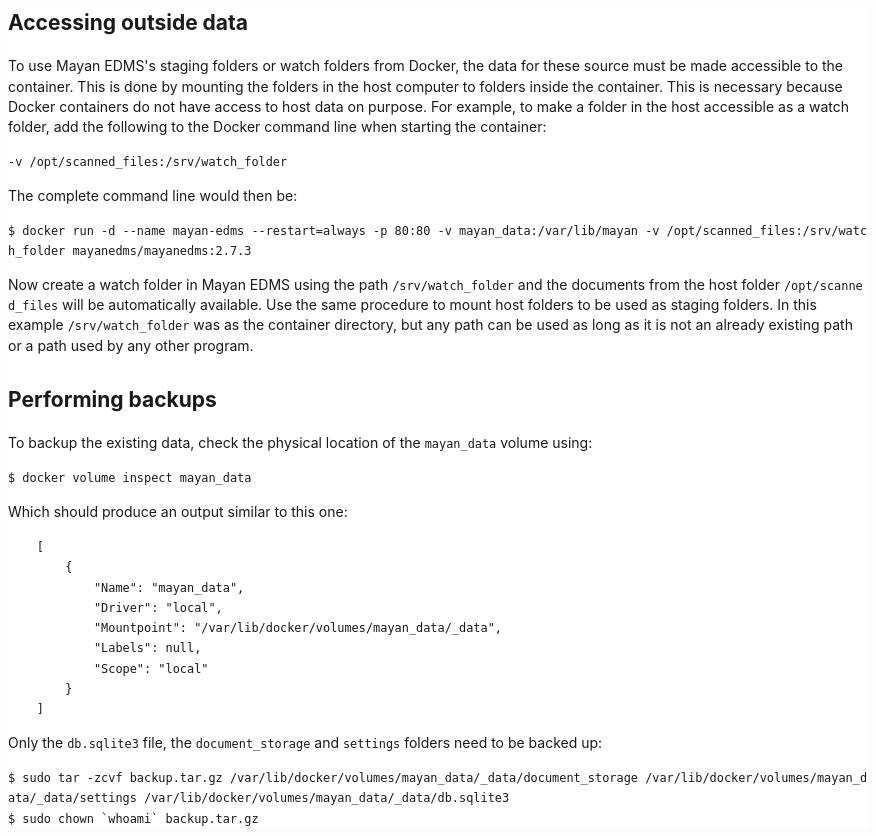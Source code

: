 
## Accessing outside data

To use Mayan EDMS's staging folders or watch folders from Docker, the data for these source must be made accessible to the container. This is done by mounting the folders in the host computer to folders inside the container. This is necessary because Docker containers do not have access to host data on purpose. For example, to make a folder in the host accessible as a watch folder, add the following to the Docker command line when starting the container:

```console
-v /opt/scanned_files:/srv/watch_folder
```

The complete command line would then be:

```console
$ docker run -d --name mayan-edms --restart=always -p 80:80 -v mayan_data:/var/lib/mayan -v /opt/scanned_files:/srv/watch_folder mayanedms/mayanedms:2.7.3
```

Now create a watch folder in Mayan EDMS using the path `/srv/watch_folder` and
the documents from the host folder `/opt/scanned_files` will be automatically
available. Use the same procedure to mount host folders to be used as staging
folders. In this example `/srv/watch_folder` was as the container directory,
but any path can be used as long as it is not an already existing path or a
path used by any other program.


## Performing backups

To backup the existing data, check the physical location of the ``mayan_data`` volume using:

```console
$ docker volume inspect mayan_data
```

Which should produce an output similar to this one:

```console
    [
        {
            "Name": "mayan_data",
            "Driver": "local",
            "Mountpoint": "/var/lib/docker/volumes/mayan_data/_data",
            "Labels": null,
            "Scope": "local"
        }
    ]
```

Only the ``db.sqlite3`` file, the ``document_storage`` and ``settings`` folders need to be backed up:

```console
$ sudo tar -zcvf backup.tar.gz /var/lib/docker/volumes/mayan_data/_data/document_storage /var/lib/docker/volumes/mayan_data/_data/settings /var/lib/docker/volumes/mayan_data/_data/db.sqlite3
$ sudo chown `whoami` backup.tar.gz
```
